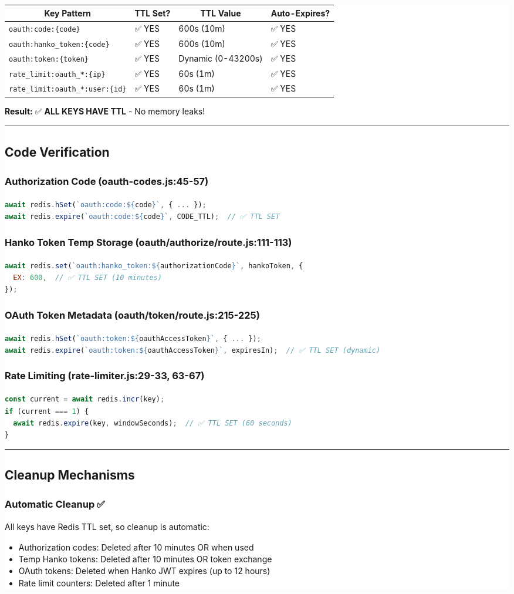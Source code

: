 | Key Pattern | TTL Set? | TTL Value | Auto-Expires? |
|-------------|----------|-----------|---------------|
| `oauth:code:{code}` | ✅ YES | 600s (10m) | ✅ YES |
| `oauth:hanko_token:{code}` | ✅ YES | 600s (10m) | ✅ YES |
| `oauth:token:{token}` | ✅ YES | Dynamic (0-43200s) | ✅ YES |
| `rate_limit:oauth_*:{ip}` | ✅ YES | 60s (1m) | ✅ YES |
| `rate_limit:oauth_*:user:{id}` | ✅ YES | 60s (1m) | ✅ YES |

**Result:** ✅ **ALL KEYS HAVE TTL** - No memory leaks!

---

## Code Verification

### Authorization Code (oauth-codes.js:45-57)
```javascript
await redis.hSet(`oauth:code:${code}`, { ... });
await redis.expire(`oauth:code:${code}`, CODE_TTL);  // ✅ TTL SET
```

### Hanko Token Temp Storage (oauth/authorize/route.js:111-113)
```javascript
await redis.set(`oauth:hanko_token:${authorizationCode}`, hankoToken, {
  EX: 600,  // ✅ TTL SET (10 minutes)
});
```

### OAuth Token Metadata (oauth/token/route.js:215-225)
```javascript
await redis.hSet(`oauth:token:${oauthAccessToken}`, { ... });
await redis.expire(`oauth:token:${oauthAccessToken}`, expiresIn);  // ✅ TTL SET (dynamic)
```

### Rate Limiting (rate-limiter.js:29-33, 63-67)
```javascript
const current = await redis.incr(key);
if (current === 1) {
  await redis.expire(key, windowSeconds);  // ✅ TTL SET (60 seconds)
}
```

---

## Cleanup Mechanisms

### Automatic Cleanup ✅
All keys have Redis TTL set, so cleanup is automatic:
- Authorization codes: Deleted after 10 minutes OR when used
- Temp Hanko tokens: Deleted after 10 minutes OR token exchange
- OAuth tokens: Deleted when Hanko JWT expires (up to 12 hours)
- Rate limit counters: Deleted after 1 minute
